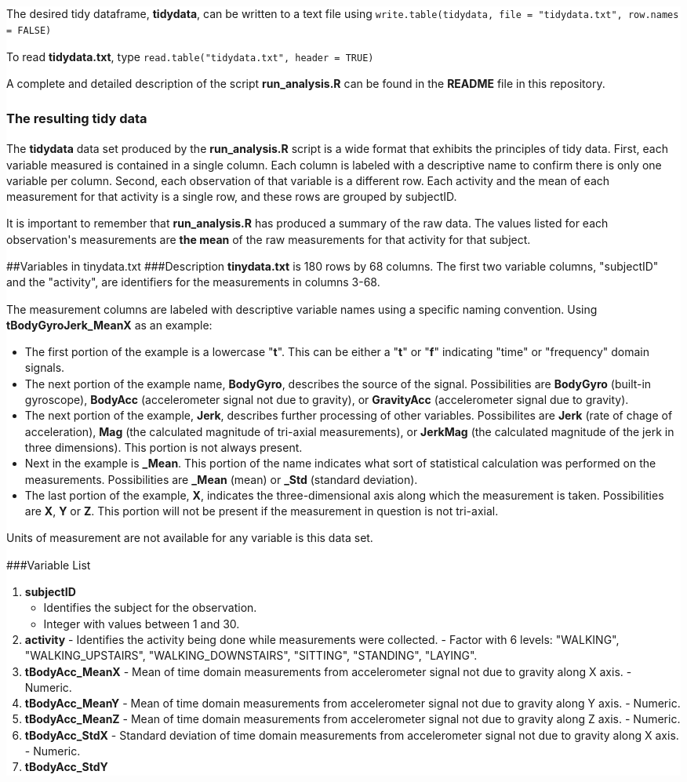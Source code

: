 The desired tidy dataframe, **tidydata**, can be written to a text file using `write.table(tidydata, file = "tidydata.txt", row.names = FALSE)`     

To read **tidydata.txt**, type `read.table("tidydata.txt", header = TRUE)`     

A complete and detailed description of the script **run\_analysis.R** can be found in the **README** file in this repository.
### The resulting tidy data
The **tidydata** data set produced by the **run\_analysis.R** script is a wide format that exhibits the principles of tidy data. First, each variable measured is contained in a single column. Each column is labeled with a descriptive name to confirm there is only one variable per column.  Second, each observation of that variable is a different row. Each activity and the mean of each measurement for that activity is a single row, and these rows are grouped by subjectID.      

It is important to remember that **run\_analysis.R** has produced a summary of the raw data. The values listed for each observation's measurements are **the mean** of the raw measurements for that activity for that subject.

##Variables in tinydata.txt
###Description
**tinydata.txt** is 180 rows by 68 columns. The first two variable columns, "subjectID" and the "activity", are identifiers for the measurements in columns 3-68.     

The measurement columns are labeled with descriptive variable names using a specific naming convention.  Using **tBodyGyroJerk\_MeanX** as an example:    
 
- The first portion of the example is a lowercase "**t**".  This can be either a "**t**" or "**f**" indicating "time" or "frequency" domain signals.
- The next portion of the example name, **BodyGyro**, describes the source of the signal. Possibilities are **BodyGyro** (built-in gyroscope), **BodyAcc** (accelerometer signal not due to gravity), or **GravityAcc** (accelerometer signal due to gravity).
- The next portion of the example, **Jerk**, describes further processing of other variables.  Possibilites are  **Jerk** (rate of chage of acceleration), **Mag** (the calculated magnitude of tri-axial measurements), or **JerkMag** (the calculated magnitude of the jerk in three dimensions). This portion is not always present.
- Next in the example is **\_Mean**.  This portion of the name indicates what sort of statistical calculation was performed on the measurements.  Possibilities are **\_Mean** (mean) or **\_Std** (standard deviation).
- The last portion of the example, **X**, indicates the three-dimensional axis along which the measurement is taken. Possibilities are **X**, **Y** or **Z**.  This portion will not be present if the measurement in question is not tri-axial.     

Units of measurement are not available for any variable is this data set.

###Variable List
1.  **subjectID**
	- Identifies the subject for the observation.
	- Integer with values between 1 and 30.       
2.   **activity**
	- Identifies the activity being done while measurements were collected.
	- Factor with 6 levels: "WALKING", "WALKING\_UPSTAIRS", "WALKING\_DOWNSTAIRS", "SITTING", "STANDING", "LAYING".       
3.   **tBodyAcc\_MeanX**
	- Mean of time domain measurements from accelerometer signal not due to gravity along X axis.
	- Numeric.       
4.   **tBodyAcc\_MeanY**
	- Mean of time domain measurements from accelerometer signal not due to gravity along Y axis.
	- Numeric.       
5.   **tBodyAcc\_MeanZ**
	- Mean of time domain measurements from accelerometer signal not due to gravity along Z axis.
	- Numeric.       
6.   **tBodyAcc\_StdX**
	- Standard deviation of time domain measurements from accelerometer signal not due to gravity along X axis.
	- Numeric.       
7.   **tBodyAcc\_StdY**